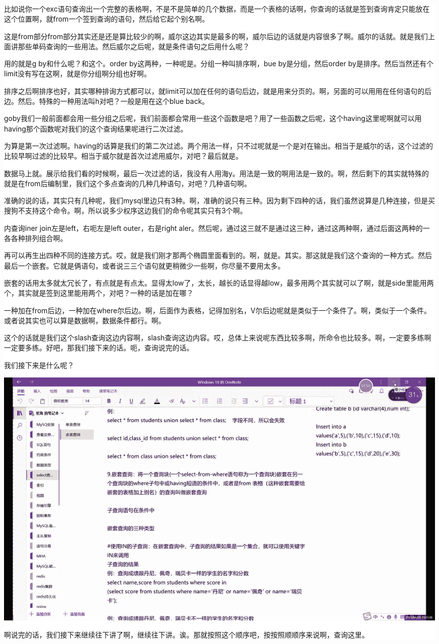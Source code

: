 比如说你一个exc语句查询出一个完整的表格啊，不是不是简单的几个数据，而是一个表格的话啊，你查询的话就是签到查询肯定只能放在这个位置啊，就from一个签到查询的语句，然后给它起个别名啊。

这是from部分from部分其实还是还是算比较少的啊，威尔这边其实是最多的啊，威尔后边的话就是内容很多了啊。威尔的话就。就是我们上面讲那些单码查询的一些用法。然后威尔之后呢，就是条件语句之后用什么呢？

用的就是g by和什么呢？和这个。order by这两种，一种呢是。分组一种叫排序啊，bue by是分组，然后order by是排序。然后当然还有个limit没有写在这啊，就是你分组啊分组也好啊。

排序之后啊排序也好，其实哪种排询方式都可以，就limit可以加在任何的语句后边，就是用来分页的。啊，另面的可以用用在任何语句的后边。然后。特殊的一种用法叫h对吧？一般是用在这个blue back。

goby我们一般前面都会用一些分组之后呢，我们前面都会常用一些这个函数是吧？用了一些函数之后呢，这个having这里呢啊就可以用having那个函数呢对我们的这个查询结果呢进行二次过滤。

为算是第一次过滤啊。having的话算是我们的第二次过滤。两个用法一样，只不过呢就是一个是对在输出。相当于是威尔的话，这个过滤的比较早啊过滤的比较早。相当于威尔就是首次过滤用威尔，对吧？最后就是。

数据马上就。展示给我们看的时候啊，最后一次过滤的话，我没有人用海y。用法是一致的啊用法是一致的。啊，然后剩下的其实就特殊的就是在from后编制里，我们这个多点查询的几种几种语句，对吧？几种语句啊。

准确的说的话，其实只有几种呢，我们mysql里边只有3种。啊，准确的说只有三种。因为剩下四种的话，我们虽然说算是几种连接，但是买搜狗不支持这个命令。啊，所以说多少权序这边我们的命令呢其实只有3个啊。

内查询iner join左是left，右呃左是left outer，右是right aler。然后呢，通过这三就不是通过这三种，通过这两种啊，通过后面这两种的一各各种排列组合啊。

再可以再生出四种不同的连接方式。哎，就是我们刚才那两个椭圆里面看到的。啊，就是。其实。那这就是我们这个查询的一种方式。然后最后一个嵌套。它就是俩语句，或者说三三个语句就更稍微少一些啊，你尽量不要用太多。

嵌套的话用太多就太冗长了，有点就是有点太。显得太low了，太长，越长的话显得越low，最多用两个其实就可以了啊，就是side里能用两个，其实就是签到这里能用两个，对吧？一种的话是加在哪？

一种加在from后边，一种加在where尔后边。啊，后面作为表格，记得加别名，V尔后边呢就是类似于一个条件了。啊，类似于一个条件。或者说其实也可以算是数据啊，数据条件都行。啊。

这个的话就是我们这个slash查询这边内容啊，slash查询这边内容。哎，总体上来说呢东西比较多啊，所命令也比较多。啊，一定要多练啊一定要多练。好吧，那我们接下来的话。呃，查询说完的话。

我们接下来是什么呢？

![](img/632e816642889baff36577c27562ba89_9.png)

啊说完的话，我们接下来继续往下讲了啊，继续往下讲。诶。那就按照这个顺序吧，按按照顺顺序来说啊，查询这里。
